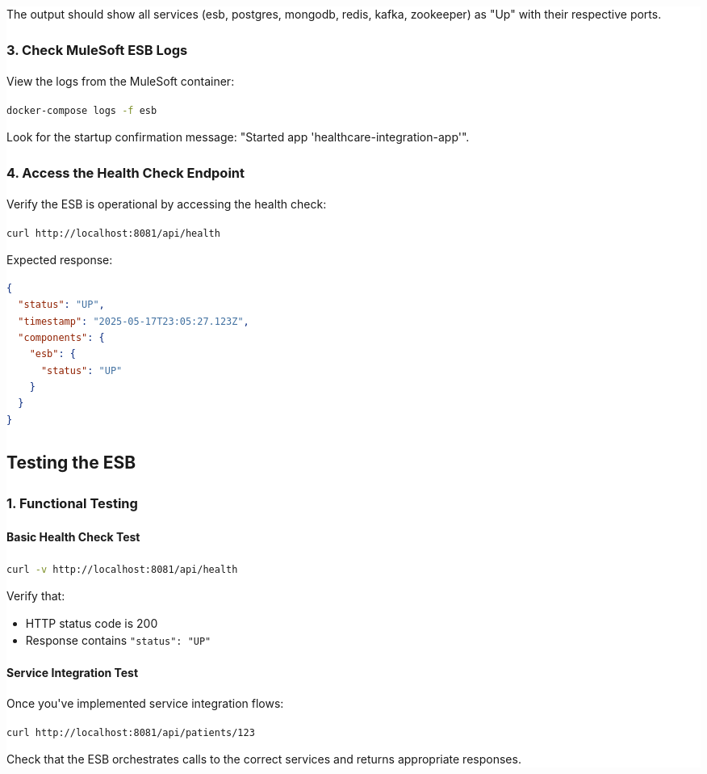 The output should show all services (esb, postgres, mongodb, redis, kafka, zookeeper) as "Up" with their respective ports.

### 3. Check MuleSoft ESB Logs

View the logs from the MuleSoft container:

```bash
docker-compose logs -f esb
```

Look for the startup confirmation message: "Started app 'healthcare-integration-app'".

### 4. Access the Health Check Endpoint

Verify the ESB is operational by accessing the health check:

```bash
curl http://localhost:8081/api/health
```

Expected response:
```json
{
  "status": "UP",
  "timestamp": "2025-05-17T23:05:27.123Z",
  "components": {
    "esb": {
      "status": "UP"
    }
  }
}
```

## Testing the ESB

### 1. Functional Testing

#### Basic Health Check Test

```bash
curl -v http://localhost:8081/api/health
```

Verify that:
- HTTP status code is 200
- Response contains `"status": "UP"`

#### Service Integration Test

Once you've implemented service integration flows:

```bash
curl http://localhost:8081/api/patients/123
```

Check that the ESB orchestrates calls to the correct services and returns appropriate responses.
